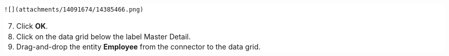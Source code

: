     ![](attachments/14091674/14385466.png) 
7.  Click **OK**.
8.  Click on the data grid below the label Master Detail.
9.  Drag-and-drop the entity **Employee** from the connector to the data grid.